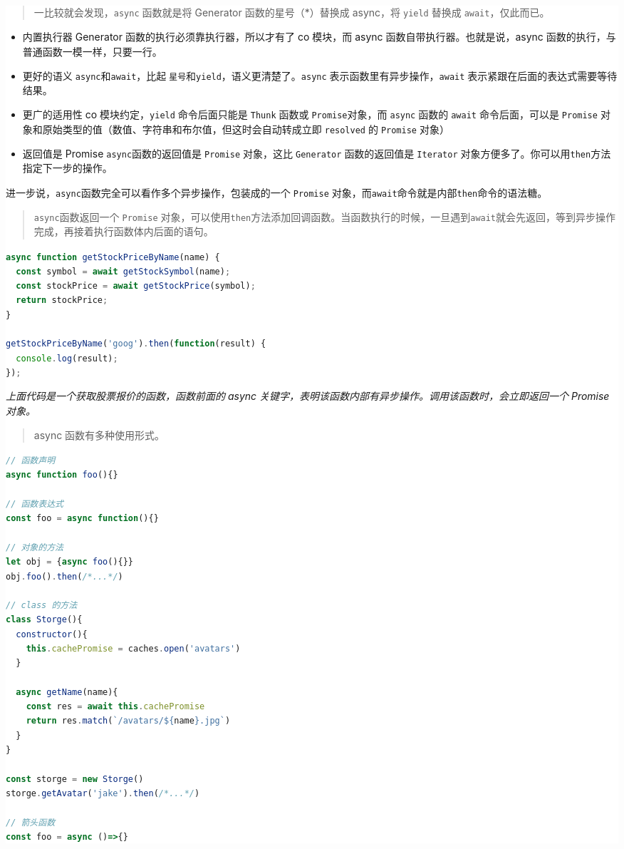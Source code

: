 > 一比较就会发现，`async` 函数就是将 Generator 函数的星号（\*）替换成 async，将 `yield` 替换成 `await`，仅此而已。

- 内置执行器
  Generator 函数的执行必须靠执行器，所以才有了 co 模块，而 async 函数自带执行器。也就是说，async 函数的执行，与普通函数一模一样，只要一行。

- 更好的语义
  `async`和`await`，比起 `星号`和`yield`，语义更清楚了。`async` 表示函数里有异步操作，`await` 表示紧跟在后面的表达式需要等待结果。

- 更广的适用性
  co 模块约定，`yield` 命令后面只能是 `Thunk` 函数或 `Promise`对象，而 `async` 函数的 `await` 命令后面，可以是 `Promise` 对象和原始类型的值（数值、字符串和布尔值，但这时会自动转成立即 `resolved` 的 `Promise` 对象）

- 返回值是 Promise
  `async`函数的返回值是 `Promise` 对象，这比 `Generator` 函数的返回值是 `Iterator` 对象方便多了。你可以用`then`方法指定下一步的操作。

进一步说，`async`函数完全可以看作多个异步操作，包装成的一个 `Promise` 对象，而`await`命令就是内部`then`命令的语法糖。

> `async`函数返回一个 `Promise` 对象，可以使用`then`方法添加回调函数。当函数执行的时候，一旦遇到`await`就会先返回，等到异步操作完成，再接着执行函数体内后面的语句。

```js
async function getStockPriceByName(name) {
  const symbol = await getStockSymbol(name);
  const stockPrice = await getStockPrice(symbol);
  return stockPrice;
}

getStockPriceByName('goog').then(function(result) {
  console.log(result);
});
```

_上面代码是一个获取股票报价的函数，函数前面的 async 关键字，表明该函数内部有异步操作。调用该函数时，会立即返回一个 Promise 对象。_

> async 函数有多种使用形式。

```js
// 函数声明
async function foo(){}

// 函数表达式
const foo = async function(){}

// 对象的方法
let obj = {async foo(){}}
obj.foo().then(/*...*/)

// class 的方法
class Storge(){
  constructor(){
    this.cachePromise = caches.open('avatars')
  }

  async getName(name){
    const res = await this.cachePromise
    return res.match(`/avatars/${name}.jpg`)
  }
}

const storge = new Storge()
storge.getAvatar('jake').then(/*...*/)

// 箭头函数
const foo = async ()=>{}
```
